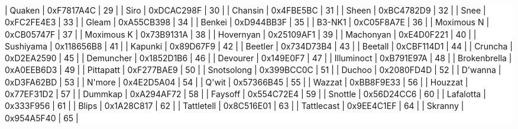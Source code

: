| Quaken | 0xF7817A4C | 29 |
| Siro | 0xDCAC298F | 30 |
| Chansin | 0x4FBE5BC | 31 |
| Sheen | 0xBC4782D9 | 32 |
| Snee | 0xFC2FE4E3 | 33 |
| Gleam | 0xA55CB398 | 34 |
| Benkei | 0xD944BB3F | 35 |
| B3-NK1 | 0xC05F8A7E | 36 |
| Moximous N | 0xCB05747F | 37 |
| Moximous K | 0x73B9131A | 38 |
| Hovernyan | 0x25109AF1 | 39 |
| Machonyan | 0xE4D0F221 | 40 |
| Sushiyama | 0x118656B8 | 41 |
| Kapunki | 0x89D67F9 | 42 |
| Beetler | 0x734D73B4 | 43 |
| Beetall | 0xCBF114D1 | 44 |
| Cruncha | 0xD2EA2590 | 45 |
| Demuncher | 0x1852D1B6 | 46 |
| Devourer | 0x149E0F7 | 47 |
| Illuminoct | 0xB791E97A | 48 |
| Brokenbrella | 0xA0EEB6D3 | 49 |
| Pittapatt | 0xF277BAE9 | 50 |
| Snotsolong | 0x399BCC0C | 51 |
| Duchoo | 0x2080FD4D | 52 |
| D'wanna | 0xD3FA62BD | 53 |
| N'more | 0x4E2D5A04 | 54 |
| Q'wit | 0x57366B45 | 55 |
| Wazzat | 0xBB8F9E33 | 56 |
| Houzzat | 0x77EF31D2 | 57 |
| Dummkap | 0xA294AF72 | 58 |
| Faysoff | 0x554C72E4 | 59 |
| Snottle | 0x56D24CC6 | 60 |
| Lafalotta | 0x333F956 | 61 |
| Blips | 0x1A28C817 | 62 |
| Tattletell | 0x8C516E01 | 63 |
| Tattlecast | 0x9EE4C1EF | 64 |
| Skranny | 0x954A5F40 | 65 |